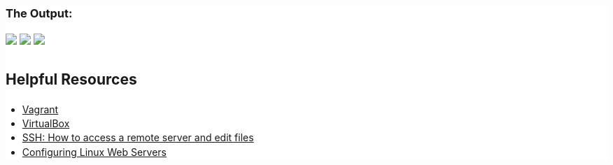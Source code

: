 ### The Output:
  <img src="https://github.com/Rasha-1994/images/blob/master/output1.png" width="600px">
  <img src="https://github.com/Rasha-1994/images/blob/master/output2.png" width="600px">
  <img src="https://github.com/Rasha-1994/images/blob/master/output3.png" width="600px">

## Helpful Resources
- [Vagrant](https://www.vagrantup.com/downloads.html)
- [VirtualBox](https://www.virtualbox.org/wiki/Downloads)
- [SSH: How to access a remote server and edit files](https://www.youtube.com/watch?v=HcwK8IWc-a8)
- [Configuring Linux Web Servers](https://classroom.udacity.com/courses/ud299-nd)
